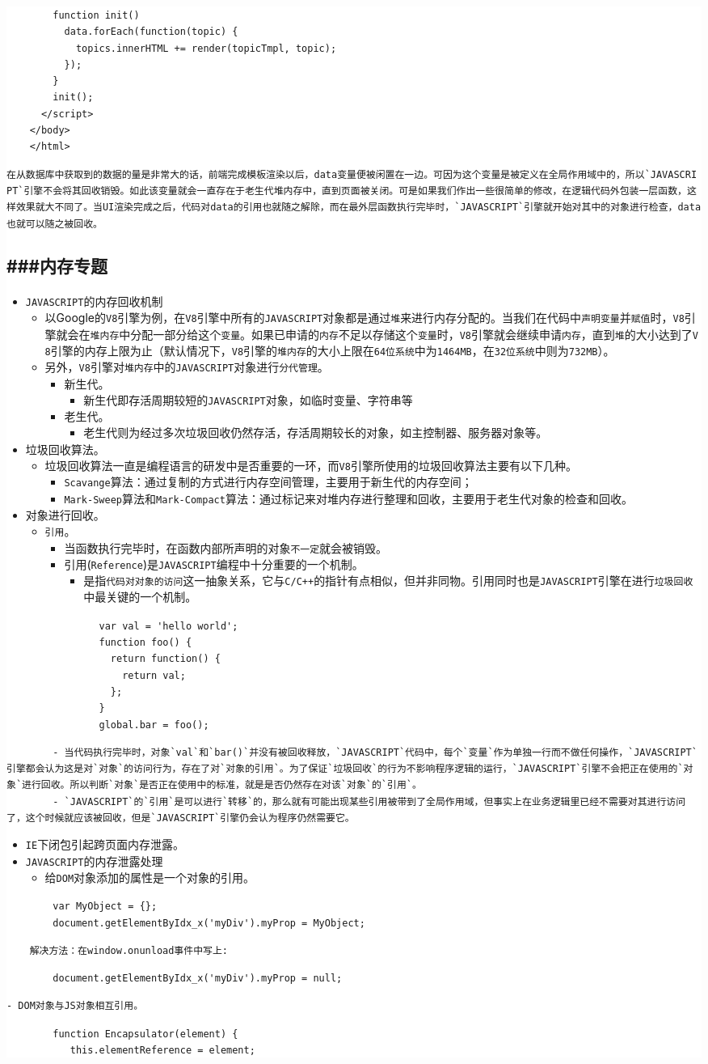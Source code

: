 		    function init()
		      data.forEach(function(topic) {
		        topics.innerHTML += render(topicTmpl, topic);
		      });
		    }
		    init();
		  </script>
		</body>
		</html>
>
	在从数据库中获取到的数据的量是非常大的话，前端完成模板渲染以后，data变量便被闲置在一边。可因为这个变量是被定义在全局作用域中的，所以`JAVASCRIPT`引擎不会将其回收销毁。如此该变量就会一直存在于老生代堆内存中，直到页面被关闭。可是如果我们作出一些很简单的修改，在逻辑代码外包装一层函数，这样效果就大不同了。当UI渲染完成之后，代码对data的引用也就随之解除，而在最外层函数执行完毕时，`JAVASCRIPT`引擎就开始对其中的对象进行检查，data也就可以随之被回收。

###内存专题
----------
> 
- `JAVASCRIPT`的内存回收机制
	- 以Google的`V8`引擎为例，在`V8`引擎中所有的`JAVASCRIPT`对象都是通过`堆`来进行内存分配的。当我们在代码中`声明变量`并`赋值`时，`V8`引擎就会在`堆内存`中分配一部分给这个`变量`。如果已申请的`内存`不足以存储这个`变量`时，`V8`引擎就会继续申请`内存`，直到`堆`的大小达到了`V8`引擎的内存上限为止（默认情况下，`V8`引擎的`堆内存`的大小上限在`64位系统`中为`1464MB`，在`32位系统`中则为`732MB`）。
	- 另外，`V8`引擎对`堆内存`中的`JAVASCRIPT`对象进行`分代管理`。
		- 新生代。
			- 新生代即存活周期较短的`JAVASCRIPT`对象，如临时变量、字符串等
		- 老生代。
			- 老生代则为经过多次垃圾回收仍然存活，存活周期较长的对象，如主控制器、服务器对象等。
- 垃圾回收算法。
	- 垃圾回收算法一直是编程语言的研发中是否重要的​​一环，而`V8`引擎所使用的垃圾回收算法主要有以下几种。
		- `Scavange`算法：通过复制的方式进行内存空间管理，主要用于新生代的内存空间；
		- `Mark-Sweep`算法和`Mark-Compact`算法：通过标记来对堆内存进行整理和回收，主要用于老生代对象的检查和回收。
- 对象进行回收。
	- `引用`。
		- 当函数执行完毕时，在函数内部所声明的对象`不一定`就会被销毁。
		- 引用(`Reference`)是`JAVASCRIPT`编程中十分重要的一个机制。
			- 是指`代码对对象的访问`这一抽象关系，它与`C/C++`的指针有点相似，但并非同物。引用同时也是`JAVASCRIPT`引擎在进行`垃圾回收`中最关键的一个机制。
>
					var val = 'hello world';
					function foo() {
					  return function() {
					    return val;
					  };
					}
					global.bar = foo();
>
			- 当代码执行完毕时，对象`val`和`bar()`并没有被回收释放，`JAVASCRIPT`代码中，每个`变量`作为单独一行而不做任何操作，`JAVASCRIPT`引擎都会认为这是对`对象`的访问行为，存在了对`对象的引用`。为了保证`垃圾回收`的行为不影响程序逻辑的运行，`JAVASCRIPT`引擎不会把正在使用的`对象`进行回收。所以判断`对象`是否正在使用中的标准，就是是否仍然存在对该`对象`的`引用`。
			- `JAVASCRIPT`的`引用`是可以进行`转移`的，那么就有可能出现某些引用被带到了全局作用域，但事实上在业务逻辑里已经不需要对其进行访问了，这个时候就应该被回收，但是`JAVASCRIPT`引擎仍会认为程序仍然需要它。
- `IE`下闭包引起跨页面内存泄露。
- `JAVASCRIPT`的内存泄露处理
	- 给`DOM`对象添加的属性是一个对象的引用。
>
			var MyObject = {};
			document.getElementByIdx_x('myDiv').myProp = MyObject;
>
		解决方法：在window.onunload事件中写上: 
>
			document.getElementByIdx_x('myDiv').myProp = null;
>
	- DOM对象与JS对象相互引用。
>
			function Encapsulator(element) {
			   this.elementReference = element;